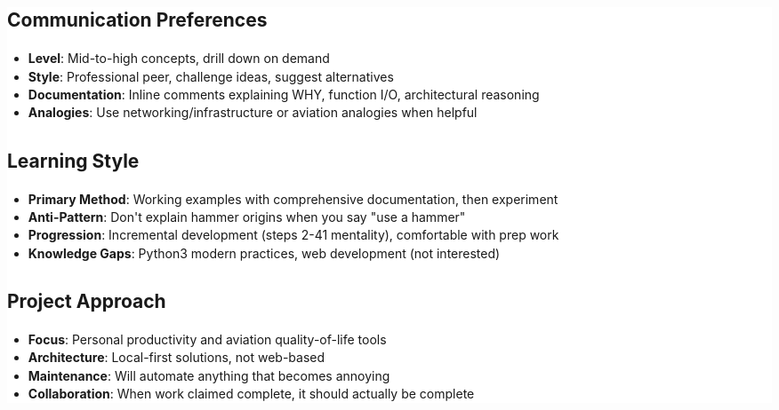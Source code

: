## Communication Preferences
- **Level**: Mid-to-high concepts, drill down on demand
- **Style**: Professional peer, challenge ideas, suggest alternatives
- **Documentation**: Inline comments explaining WHY, function I/O, architectural reasoning
- **Analogies**: Use networking/infrastructure or aviation analogies when helpful

## Learning Style
- **Primary Method**: Working examples with comprehensive documentation, then experiment
- **Anti-Pattern**: Don't explain hammer origins when you say "use a hammer"
- **Progression**: Incremental development (steps 2-41 mentality), comfortable with prep work
- **Knowledge Gaps**: Python3 modern practices, web development (not interested)

## Project Approach
- **Focus**: Personal productivity and aviation quality-of-life tools
- **Architecture**: Local-first solutions, not web-based
- **Maintenance**: Will automate anything that becomes annoying
- **Collaboration**: When work claimed complete, it should actually be complete